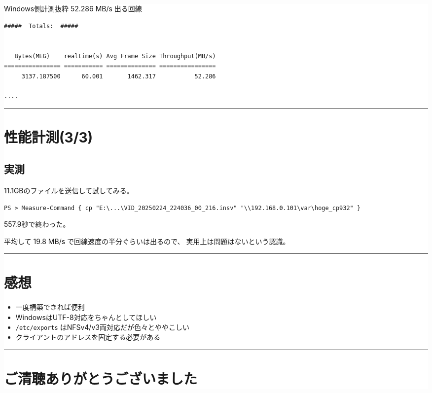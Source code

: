 Windows側計測抜粋 52.286 MB/s 出る回線
```
#####  Totals:  #####


   Bytes(MEG)    realtime(s) Avg Frame Size Throughput(MB/s)
================ =========== ============== ================
     3137.187500      60.001       1462.317           52.286

....
```

---

# 性能計測(3/3)

## 実測

11.1GBのファイルを送信して試してみる。

```
PS > Measure-Command { cp "E:\...\VID_20250224_224036_00_216.insv" "\\192.168.0.101\var\hoge_cp932" }
```

557.9秒で終わった。

平均して 19.8 MB/s で回線速度の半分ぐらいは出るので、
実用上は問題はないという認識。

---

# 感想

* 一度構築できれば便利
* WindowsはUTF-8対応をちゃんとしてほしい
* `/etc/exports` はNFSv4/v3両対応だが色々とややこしい
* クライアントのアドレスを固定する必要がある

---

# ご清聴ありがとうございました